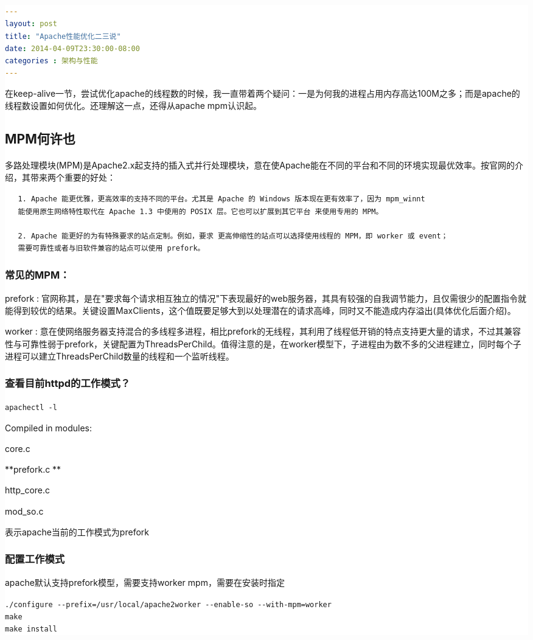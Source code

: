 ```yaml
---
layout: post
title: "Apache性能优化二三说"
date: 2014-04-09T23:30:00-08:00
categories : 架构与性能
---
```


在keep-alive一节，尝试优化apache的线程数的时候，我一直带着两个疑问：一是为何我的进程占用内存高达100M之多；而是apache的线程数设置如何优化。还理解这一点，还得从apache
mpm认识起。

MPM何许也
------

多路处理模块(MPM)是Apache2.x起支持的插入式并行处理模块，意在使Apache能在不同的平台和不同的环境实现最优效率。按官网的介绍，其带来两个重要的好处：

~~~~~~~~~~~~~~~~~~~~~~~~~~~~~~~~~~~~~~~~~~~~~~~~~~~~~~~~~~~~~~~~~~~~~~~~~~~~~~~~
   1. Apache 能更优雅，更高效率的支持不同的平台。尤其是 Apache 的 Windows 版本现在更有效率了，因为 mpm_winnt
   能使用原生网络特性取代在 Apache 1.3 中使用的 POSIX 层。它也可以扩展到其它平台 来使用专用的 MPM。

   2. Apache 能更好的为有特殊要求的站点定制。例如，要求 更高伸缩性的站点可以选择使用线程的 MPM，即 worker 或 event；
   需要可靠性或者与旧软件兼容的站点可以使用 prefork。
~~~~~~~~~~~~~~~~~~~~~~~~~~~~~~~~~~~~~~~~~~~~~~~~~~~~~~~~~~~~~~~~~~~~~~~~~~~~~~~~
### 常见的MPM：

prefork :
官网称其，是在"要求每个请求相互独立的情况"下表现最好的web服务器，其具有较强的自我调节能力，且仅需很少的配置指令就能得到较优的结果。关键设置MaxClients，这个值既要足够大到以处理潜在的请求高峰，同时又不能造成内存溢出(具体优化后面介绍)。

worker :
意在使网络服务器支持混合的多线程多进程，相比prefork的无线程，其利用了线程低开销的特点支持更大量的请求，不过其兼容性与可靠性弱于prefork，关键配置为ThreadsPerChild。值得注意的是，在worker模型下，子进程由为数不多的父进程建立，同时每个子进程可以建立ThreadsPerChild数量的线程和一个监听线程。

### 查看目前httpd的工作模式？

~~~~~~~~~~~~~~~~~~~~~~~~~~~~~~~~~~~~~~~~~~~~~~~~~~~~~~~~~~~~~~~~~~~~~~~~~~~~~~~~
apachectl -l
~~~~~~~~~~~~~~~~~~~~~~~~~~~~~~~~~~~~~~~~~~~~~~~~~~~~~~~~~~~~~~~~~~~~~~~~~~~~~~~~

Compiled in modules:

core.c

**prefork.c **

http_core.c

mod_so.c

表示apache当前的工作模式为prefork

### 配置工作模式

apache默认支持prefork模型，需要支持worker mpm，需要在安装时指定

~~~~~~~~~~~~~~~~~~~~~~~~~~~~~~~~~~~~~~~~~~~~~~~~~~~~~~~~~~~~~~~~~~~~~~~~~~~~~~~~
./configure --prefix=/usr/local/apache2worker --enable-so --with-mpm=worker
make 
make install
~~~~~~~~~~~~~~~~~~~~~~~~~~~~~~~~~~~~~~~~~~~~~~~~~~~~~~~~~~~~~~~~~~~~~~~~~~~~~~~~
